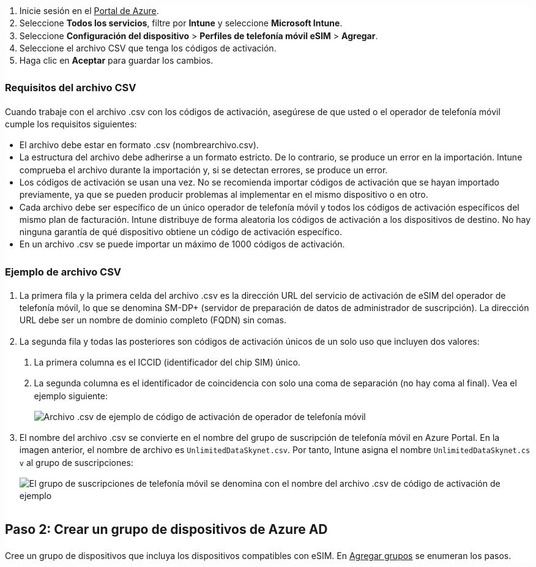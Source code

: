 1. Inicie sesión en el [Portal de Azure](https://portal.azure.com/).
2. Seleccione **Todos los servicios**, filtre por **Intune** y seleccione **Microsoft Intune**.
3. Seleccione **Configuración del dispositivo** > **Perfiles de telefonía móvil eSIM** > **Agregar**.
4. Seleccione el archivo CSV que tenga los códigos de activación.
5. Haga clic en **Aceptar** para guardar los cambios.

### <a name="csv-file-requirements"></a>Requisitos del archivo CSV

Cuando trabaje con el archivo .csv con los códigos de activación, asegúrese de que usted o el operador de telefonía móvil cumple los requisitos siguientes:

- El archivo debe estar en formato .csv (nombrearchivo.csv).
- La estructura del archivo debe adherirse a un formato estricto. De lo contrario, se produce un error en la importación. Intune comprueba el archivo durante la importación y, si se detectan errores, se produce un error.
- Los códigos de activación se usan una vez. No se recomienda importar códigos de activación que se hayan importado previamente, ya que se pueden producir problemas al implementar en el mismo dispositivo o en otro.
- Cada archivo debe ser específico de un único operador de telefonía móvil y todos los códigos de activación específicos del mismo plan de facturación. Intune distribuye de forma aleatoria los códigos de activación a los dispositivos de destino. No hay ninguna garantía de qué dispositivo obtiene un código de activación específico.
- En un archivo .csv se puede importar un máximo de 1000 códigos de activación.

### <a name="csv-file-example"></a>Ejemplo de archivo CSV

1. La primera fila y la primera celda del archivo .csv es la dirección URL del servicio de activación de eSIM del operador de telefonía móvil, lo que se denomina SM-DP+ (servidor de preparación de datos de administrador de suscripción). La dirección URL debe ser un nombre de dominio completo (FQDN) sin comas.
2. La segunda fila y todas las posteriores son códigos de activación únicos de un solo uso que incluyen dos valores:

    1. La primera columna es el ICCID (identificador del chip SIM) único.
    2. La segunda columna es el identificador de coincidencia con solo una coma de separación (no hay coma al final). Vea el ejemplo siguiente:

        ![Archivo .csv de ejemplo de código de activación de operador de telefonía móvil](./media/esim-device-configuration/url-activation-code-examples.png)

3. El nombre del archivo .csv se convierte en el nombre del grupo de suscripción de telefonía móvil en Azure Portal. En la imagen anterior, el nombre de archivo es `UnlimitedDataSkynet.csv`. Por tanto, Intune asigna el nombre `UnlimitedDataSkynet.csv` al grupo de suscripciones:

    ![El grupo de suscripciones de telefonía móvil se denomina con el nombre del archivo .csv de código de activación de ejemplo](./media/esim-device-configuration/subscription-pool-name-csv-file.png)

## <a name="step-2-create-an-azure-ad-device-group"></a>Paso 2: Crear un grupo de dispositivos de Azure AD

Cree un grupo de dispositivos que incluya los dispositivos compatibles con eSIM. En [Agregar grupos](../fundamentals/groups-add.md) se enumeran los pasos.
